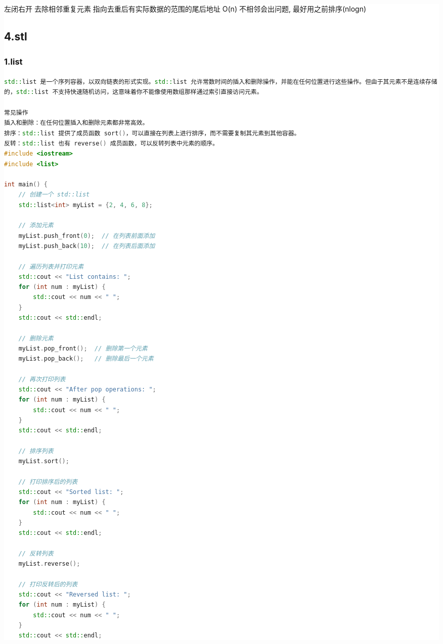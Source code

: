 <algorithm>    左闭右开    去除相邻重复元素     指向去重后有实际数据的范围的尾后地址   O(n)    不相邻会出问题,  最好用之前排序(nlogn)



## 4.stl

### 1.list

```cpp
std::list 是一个序列容器，以双向链表的形式实现。std::list 允许常数时间的插入和删除操作，并能在任何位置进行这些操作。但由于其元素不是连续存储的，std::list 不支持快速随机访问，这意味着你不能像使用数组那样通过索引直接访问元素。

常见操作
插入和删除：在任何位置插入和删除元素都非常高效。
排序：std::list 提供了成员函数 sort()，可以直接在列表上进行排序，而不需要复制其元素到其他容器。
反转：std::list 也有 reverse() 成员函数，可以反转列表中元素的顺序。
#include <iostream>
#include <list>

int main() {
    // 创建一个 std::list
    std::list<int> myList = {2, 4, 6, 8};

    // 添加元素
    myList.push_front(0);  // 在列表前面添加
    myList.push_back(10);  // 在列表后面添加

    // 遍历列表并打印元素
    std::cout << "List contains: ";
    for (int num : myList) {
        std::cout << num << " ";
    }
    std::cout << std::endl;

    // 删除元素
    myList.pop_front();  // 删除第一个元素
    myList.pop_back();   // 删除最后一个元素

    // 再次打印列表
    std::cout << "After pop operations: ";
    for (int num : myList) {
        std::cout << num << " ";
    }
    std::cout << std::endl;

    // 排序列表
    myList.sort();

    // 打印排序后的列表
    std::cout << "Sorted list: ";
    for (int num : myList) {
        std::cout << num << " ";
    }
    std::cout << std::endl;

    // 反转列表
    myList.reverse();

    // 打印反转后的列表
    std::cout << "Reversed list: ";
    for (int num : myList) {
        std::cout << num << " ";
    }
    std::cout << std::endl;
```